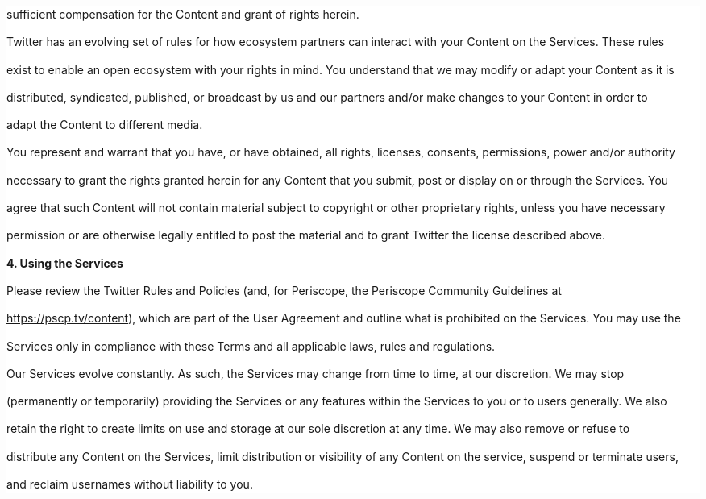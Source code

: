 
sufficient compensation for the Content and grant of rights herein.


Twitter has an evolving set of rules for how ecosystem partners can interact with your Content on the Services. These rules


exist to enable an open ecosystem with your rights in mind. You understand that we may modify or adapt your Content as it is


distributed, syndicated, published, or broadcast by us and our partners and/or make changes to your Content in order to


adapt the Content to different media.


You represent and warrant that you have, or have obtained, all rights, licenses, consents, permissions, power and/or authority


necessary to grant the rights granted herein for any Content that you submit, post or display on or through the Services. You


agree that such Content will not contain material subject to copyright or other proprietary rights, unless you have necessary


permission or are otherwise legally entitled to post the material and to grant Twitter the license described above.


**4. Using the Services**


Please review the Twitter Rules and Policies (and, for Periscope, the Periscope Community Guidelines at


https://pscp.tv/content), which are part of the User Agreement and outline what is prohibited on the Services. You may use the


Services only in compliance with these Terms and all applicable laws, rules and regulations.


Our Services evolve constantly. As such, the Services may change from time to time, at our discretion. We may stop


(permanently or temporarily) providing the Services or any features within the Services to you or to users generally. We also


retain the right to create limits on use and storage at our sole discretion at any time. We may also remove or refuse to


distribute any Content on the Services, limit distribution or visibility of any Content on the service, suspend or terminate users,


and reclaim usernames without liability to you.
